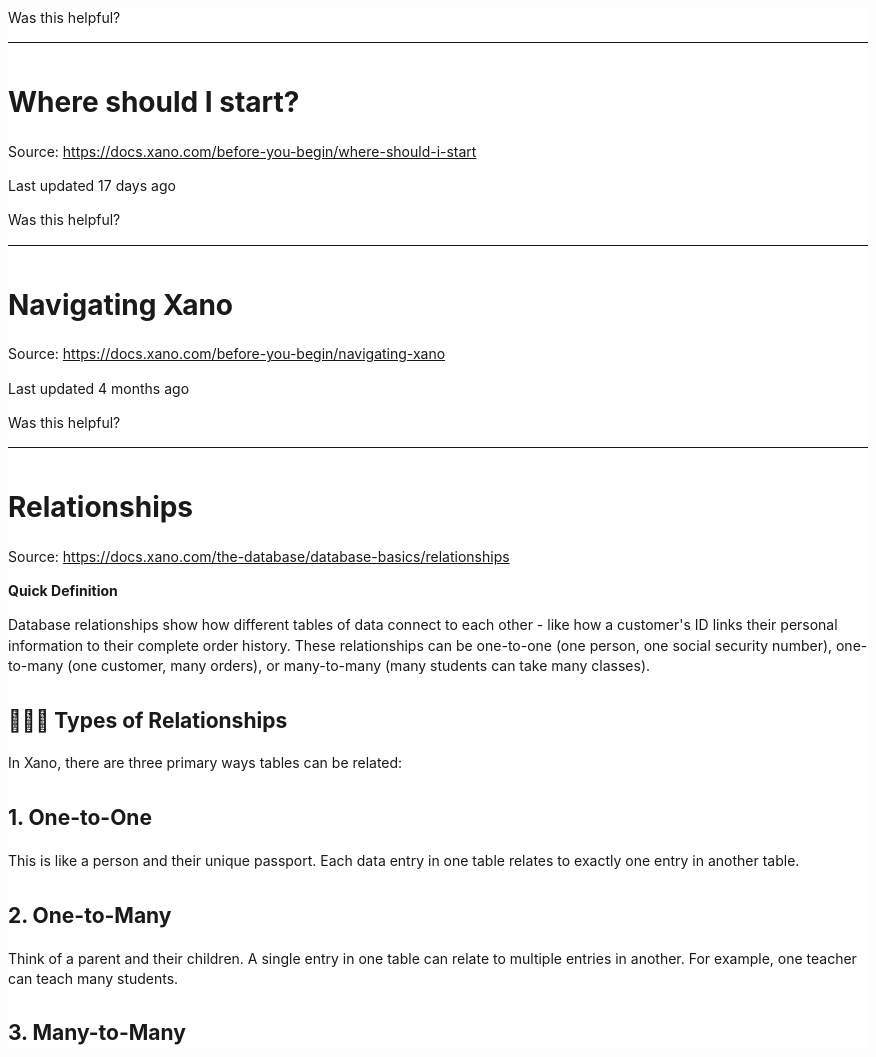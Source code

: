 Was this helpful?

---


# Where should I start?

Source: https://docs.xano.com/before-you-begin/where-should-i-start

Last updated 17 days ago

Was this helpful?

---


# Navigating Xano

Source: https://docs.xano.com/before-you-begin/navigating-xano

Last updated 4 months ago

Was this helpful?

---


# Relationships

Source: https://docs.xano.com/the-database/database-basics/relationships

**Quick Definition**

Database relationships show how different tables of data connect to each other - like how a customer's ID links their personal information to their complete order history. These relationships can be one-to-one (one person, one social security number), one-to-many (one customer, many orders), or many-to-many (many students can take many classes).

## 🧑‍🤝‍🧑 Types of Relationships

In Xano, there are three primary ways tables can be related:

## 1. One-to-One

This is like a person and their unique passport. Each data entry in one table relates to exactly one entry in another table.

## 2. One-to-Many

Think of a parent and their children. A single entry in one table can relate to multiple entries in another. For example, one teacher can teach many students.

## 3. Many-to-Many
